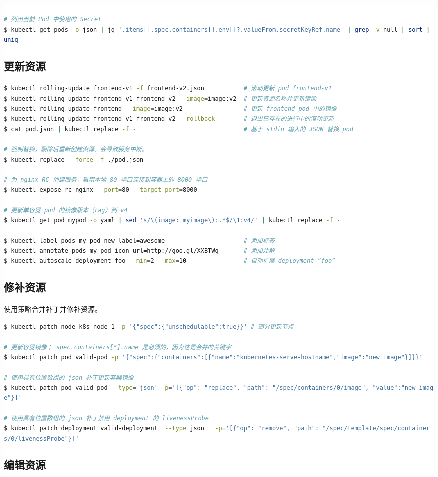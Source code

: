 ```bash

# 列出当前 Pod 中使用的 Secret
$ kubectl get pods -o json | jq '.items[].spec.containers[].env[]?.valueFrom.secretKeyRef.name' | grep -v null | sort | uniq
```

## 更新资源

```bash
$ kubectl rolling-update frontend-v1 -f frontend-v2.json           # 滚动更新 pod frontend-v1
$ kubectl rolling-update frontend-v1 frontend-v2 --image=image:v2  # 更新资源名称并更新镜像
$ kubectl rolling-update frontend --image=image:v2                 # 更新 frontend pod 中的镜像
$ kubectl rolling-update frontend-v1 frontend-v2 --rollback        # 退出已存在的进行中的滚动更新
$ cat pod.json | kubectl replace -f -                              # 基于 stdin 输入的 JSON 替换 pod

# 强制替换，删除后重新创建资源。会导致服务中断。
$ kubectl replace --force -f ./pod.json

# 为 nginx RC 创建服务，启用本地 80 端口连接到容器上的 8000 端口
$ kubectl expose rc nginx --port=80 --target-port=8000

# 更新单容器 pod 的镜像版本（tag）到 v4
$ kubectl get pod mypod -o yaml | sed 's/\(image: myimage\):.*$/\1:v4/' | kubectl replace -f -

$ kubectl label pods my-pod new-label=awesome                      # 添加标签
$ kubectl annotate pods my-pod icon-url=http://goo.gl/XXBTWq       # 添加注解
$ kubectl autoscale deployment foo --min=2 --max=10                # 自动扩展 deployment “foo”
```

## 修补资源

使用策略合并补丁并修补资源。

```bash
$ kubectl patch node k8s-node-1 -p '{"spec":{"unschedulable":true}}' # 部分更新节点

# 更新容器镜像； spec.containers[*].name 是必须的，因为这是合并的关键字
$ kubectl patch pod valid-pod -p '{"spec":{"containers":[{"name":"kubernetes-serve-hostname","image":"new image"}]}}'

# 使用具有位置数组的 json 补丁更新容器镜像
$ kubectl patch pod valid-pod --type='json' -p='[{"op": "replace", "path": "/spec/containers/0/image", "value":"new image"}]'

# 使用具有位置数组的 json 补丁禁用 deployment 的 livenessProbe
$ kubectl patch deployment valid-deployment  --type json   -p='[{"op": "remove", "path": "/spec/template/spec/containers/0/livenessProbe"}]'
```

## 编辑资源
